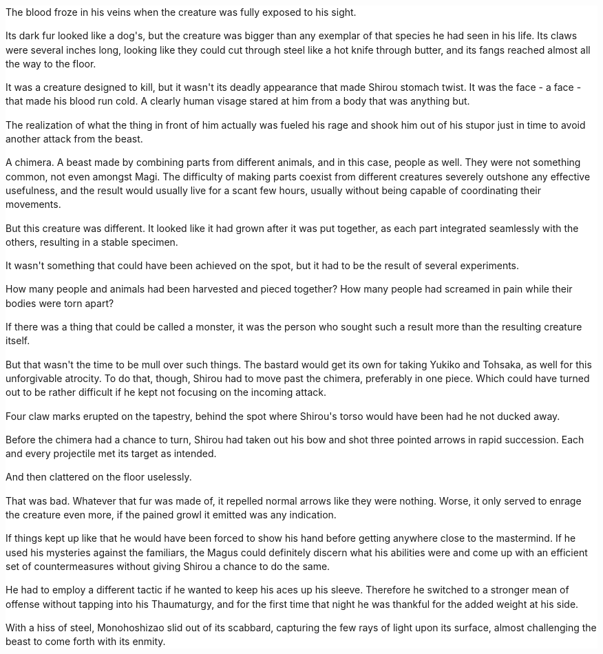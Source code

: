 The blood froze in his veins when the creature was fully exposed to his sight.

Its dark fur looked like a dog's, but the creature was bigger than any exemplar of that species he had seen in his life. Its claws were several inches long, looking like they could cut through steel like a hot knife through butter, and its fangs reached almost all the way to the floor.

It was a creature designed to kill, but it wasn't its deadly appearance that made Shirou stomach twist. It was the face - a face - that made his blood run cold. A clearly human visage stared at him from a body that was anything but.

The realization of what the thing in front of him actually was fueled his rage and shook him out of his stupor just in time to avoid another attack from the beast.

A chimera. A beast made by combining parts from different animals, and in this case, people as well. They were not something common, not even amongst Magi. The difficulty of making parts coexist from different creatures severely outshone any effective usefulness, and the result would usually live for a scant few hours, usually without being capable of coordinating their movements.

But this creature was different. It looked like it had grown after it was put together, as each part integrated seamlessly with the others, resulting in a stable specimen.

It wasn't something that could have been achieved on the spot, but it had to be the result of several experiments.

How many people and animals had been harvested and pieced together? How many people had screamed in pain while their bodies were torn apart?

If there was a thing that could be called a monster, it was the person who sought such a result more than the resulting creature itself.

But that wasn't the time to be mull over such things. The bastard would get its own for taking Yukiko and Tohsaka, as well for this unforgivable atrocity. To do that, though, Shirou had to move past the chimera, preferably in one piece. Which could have turned out to be rather difficult if he kept not focusing on the incoming attack.

Four claw marks erupted on the tapestry, behind the spot where Shirou's torso would have been had he not ducked away.

Before the chimera had a chance to turn, Shirou had taken out his bow and shot three pointed arrows in rapid succession. Each and every projectile met its target as intended.

And then clattered on the floor uselessly.

That was bad. Whatever that fur was made of, it repelled normal arrows like they were nothing. Worse, it only served to enrage the creature even more, if the pained growl it emitted was any indication.

If things kept up like that he would have been forced to show his hand before getting anywhere close to the mastermind. If he used his mysteries against the familiars, the Magus could definitely discern what his abilities were and come up with an efficient set of countermeasures without giving Shirou a chance to do the same.

He had to employ a different tactic if he wanted to keep his aces up his sleeve. Therefore he switched to a stronger mean of offense without tapping into his Thaumaturgy, and for the first time that night he was thankful for the added weight at his side.

With a hiss of steel, Monohoshizao slid out of its scabbard, capturing the few rays of light upon its surface, almost challenging the beast to come forth with its enmity.

